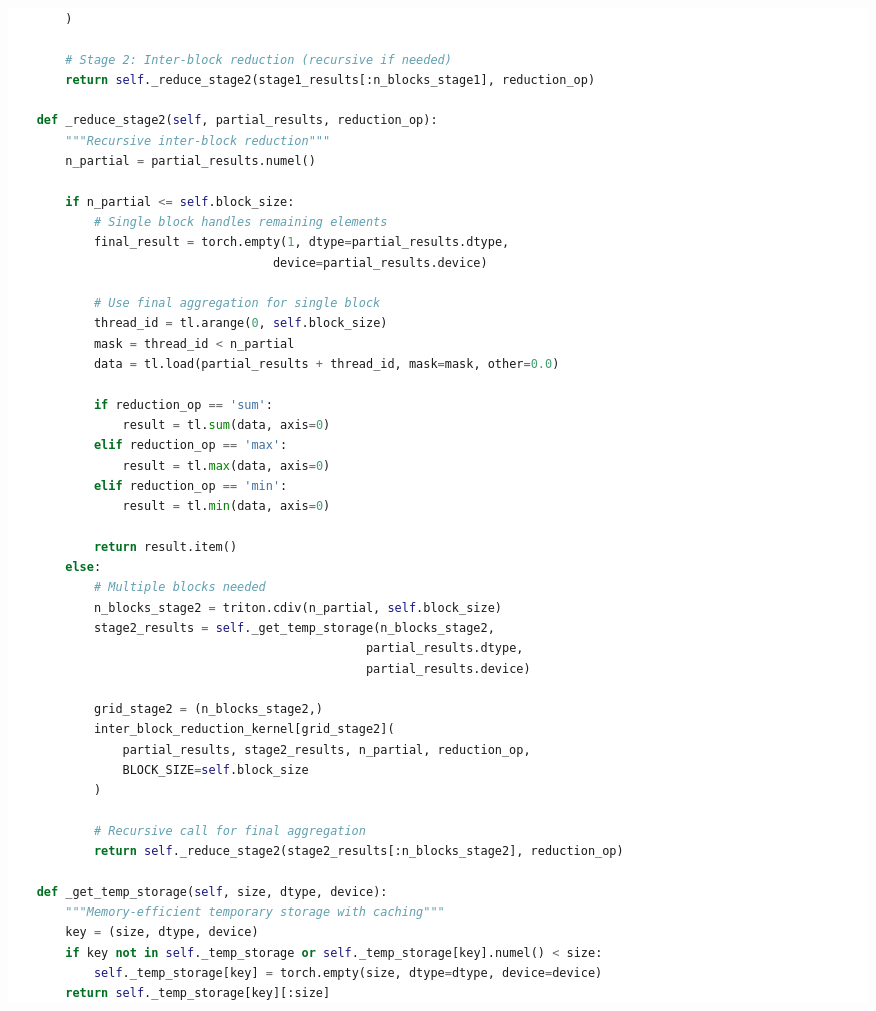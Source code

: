 ```python
        )
        
        # Stage 2: Inter-block reduction (recursive if needed)
        return self._reduce_stage2(stage1_results[:n_blocks_stage1], reduction_op)
    
    def _reduce_stage2(self, partial_results, reduction_op):
        """Recursive inter-block reduction"""
        n_partial = partial_results.numel()
        
        if n_partial <= self.block_size:
            # Single block handles remaining elements
            final_result = torch.empty(1, dtype=partial_results.dtype, 
                                     device=partial_results.device)
            
            # Use final aggregation for single block
            thread_id = tl.arange(0, self.block_size)
            mask = thread_id < n_partial
            data = tl.load(partial_results + thread_id, mask=mask, other=0.0)
            
            if reduction_op == 'sum':
                result = tl.sum(data, axis=0)
            elif reduction_op == 'max':
                result = tl.max(data, axis=0)
            elif reduction_op == 'min':
                result = tl.min(data, axis=0)
                
            return result.item()
        else:
            # Multiple blocks needed
            n_blocks_stage2 = triton.cdiv(n_partial, self.block_size)
            stage2_results = self._get_temp_storage(n_blocks_stage2, 
                                                  partial_results.dtype, 
                                                  partial_results.device)
            
            grid_stage2 = (n_blocks_stage2,)
            inter_block_reduction_kernel[grid_stage2](
                partial_results, stage2_results, n_partial, reduction_op,
                BLOCK_SIZE=self.block_size
            )
            
            # Recursive call for final aggregation
            return self._reduce_stage2(stage2_results[:n_blocks_stage2], reduction_op)
    
    def _get_temp_storage(self, size, dtype, device):
        """Memory-efficient temporary storage with caching"""
        key = (size, dtype, device)
        if key not in self._temp_storage or self._temp_storage[key].numel() < size:
            self._temp_storage[key] = torch.empty(size, dtype=dtype, device=device)
        return self._temp_storage[key][:size]
```
